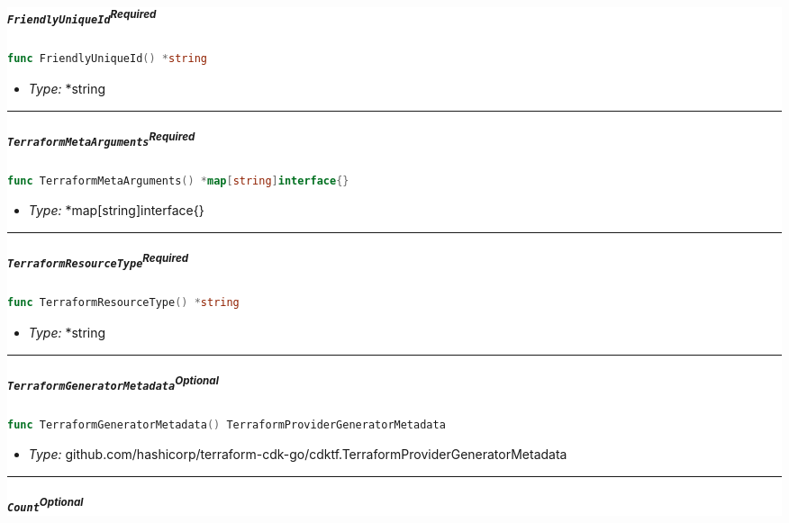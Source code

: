 
##### `FriendlyUniqueId`<sup>Required</sup> <a name="FriendlyUniqueId" id="rhizo-co-terraform-provider-oci.dataOciCapacityManagementInternalOccAvailabilityCatalogs.DataOciCapacityManagementInternalOccAvailabilityCatalogs.property.friendlyUniqueId"></a>

```go
func FriendlyUniqueId() *string
```

- *Type:* *string

---

##### `TerraformMetaArguments`<sup>Required</sup> <a name="TerraformMetaArguments" id="rhizo-co-terraform-provider-oci.dataOciCapacityManagementInternalOccAvailabilityCatalogs.DataOciCapacityManagementInternalOccAvailabilityCatalogs.property.terraformMetaArguments"></a>

```go
func TerraformMetaArguments() *map[string]interface{}
```

- *Type:* *map[string]interface{}

---

##### `TerraformResourceType`<sup>Required</sup> <a name="TerraformResourceType" id="rhizo-co-terraform-provider-oci.dataOciCapacityManagementInternalOccAvailabilityCatalogs.DataOciCapacityManagementInternalOccAvailabilityCatalogs.property.terraformResourceType"></a>

```go
func TerraformResourceType() *string
```

- *Type:* *string

---

##### `TerraformGeneratorMetadata`<sup>Optional</sup> <a name="TerraformGeneratorMetadata" id="rhizo-co-terraform-provider-oci.dataOciCapacityManagementInternalOccAvailabilityCatalogs.DataOciCapacityManagementInternalOccAvailabilityCatalogs.property.terraformGeneratorMetadata"></a>

```go
func TerraformGeneratorMetadata() TerraformProviderGeneratorMetadata
```

- *Type:* github.com/hashicorp/terraform-cdk-go/cdktf.TerraformProviderGeneratorMetadata

---

##### `Count`<sup>Optional</sup> <a name="Count" id="rhizo-co-terraform-provider-oci.dataOciCapacityManagementInternalOccAvailabilityCatalogs.DataOciCapacityManagementInternalOccAvailabilityCatalogs.property.count"></a>
